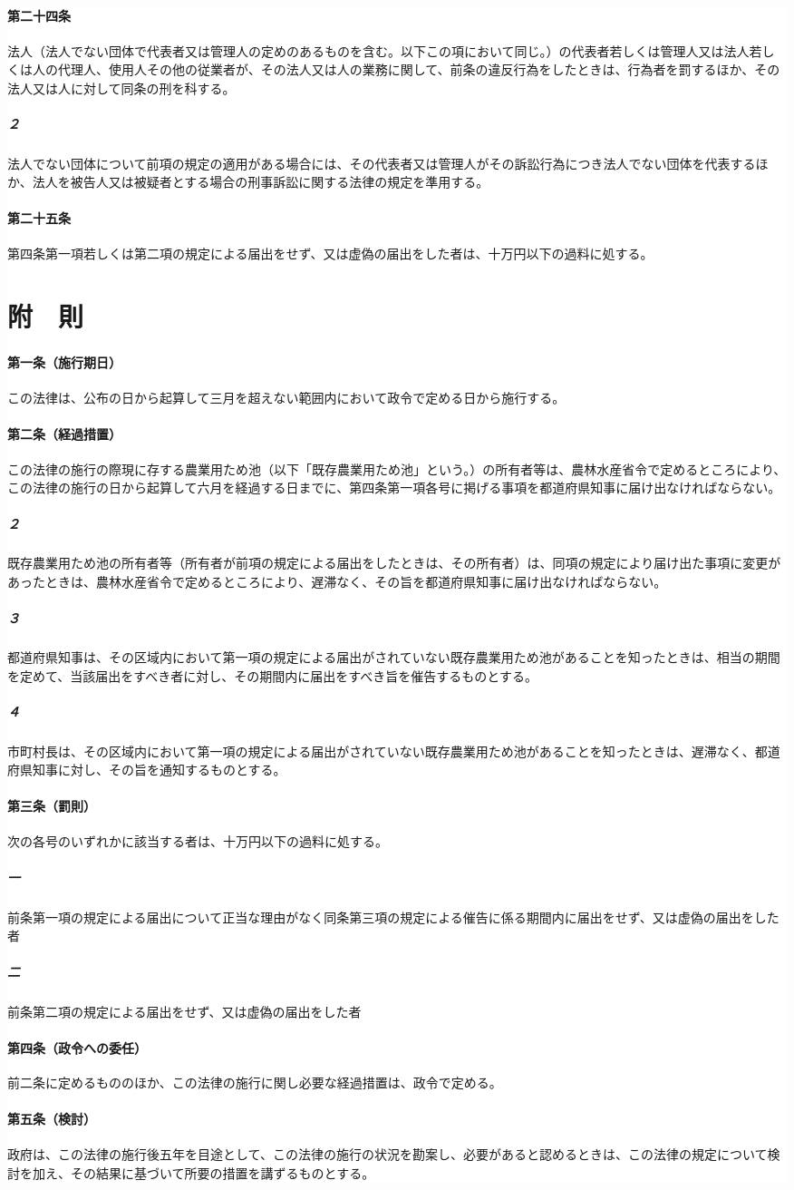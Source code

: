 #### 第二十四条
法人（法人でない団体で代表者又は管理人の定めのあるものを含む。以下この項において同じ。）の代表者若しくは管理人又は法人若しくは人の代理人、使用人その他の従業者が、その法人又は人の業務に関して、前条の違反行為をしたときは、行為者を罰するほか、その法人又は人に対して同条の刑を科する。
##### ２
法人でない団体について前項の規定の適用がある場合には、その代表者又は管理人がその訴訟行為につき法人でない団体を代表するほか、法人を被告人又は被疑者とする場合の刑事訴訟に関する法律の規定を準用する。
#### 第二十五条
第四条第一項若しくは第二項の規定による届出をせず、又は虚偽の届出をした者は、十万円以下の過料に処する。
# 附　則
#### 第一条（施行期日）
この法律は、公布の日から起算して三月を超えない範囲内において政令で定める日から施行する。
#### 第二条（経過措置）
この法律の施行の際現に存する農業用ため池（以下「既存農業用ため池」という。）の所有者等は、農林水産省令で定めるところにより、この法律の施行の日から起算して六月を経過する日までに、第四条第一項各号に掲げる事項を都道府県知事に届け出なければならない。
##### ２
既存農業用ため池の所有者等（所有者が前項の規定による届出をしたときは、その所有者）は、同項の規定により届け出た事項に変更があったときは、農林水産省令で定めるところにより、遅滞なく、その旨を都道府県知事に届け出なければならない。
##### ３
都道府県知事は、その区域内において第一項の規定による届出がされていない既存農業用ため池があることを知ったときは、相当の期間を定めて、当該届出をすべき者に対し、その期間内に届出をすべき旨を催告するものとする。
##### ４
市町村長は、その区域内において第一項の規定による届出がされていない既存農業用ため池があることを知ったときは、遅滞なく、都道府県知事に対し、その旨を通知するものとする。
#### 第三条（罰則）
次の各号のいずれかに該当する者は、十万円以下の過料に処する。
##### 一
前条第一項の規定による届出について正当な理由がなく同条第三項の規定による催告に係る期間内に届出をせず、又は虚偽の届出をした者
##### 二
前条第二項の規定による届出をせず、又は虚偽の届出をした者
#### 第四条（政令への委任）
前二条に定めるもののほか、この法律の施行に関し必要な経過措置は、政令で定める。
#### 第五条（検討）
政府は、この法律の施行後五年を目途として、この法律の施行の状況を勘案し、必要があると認めるときは、この法律の規定について検討を加え、その結果に基づいて所要の措置を講ずるものとする。
